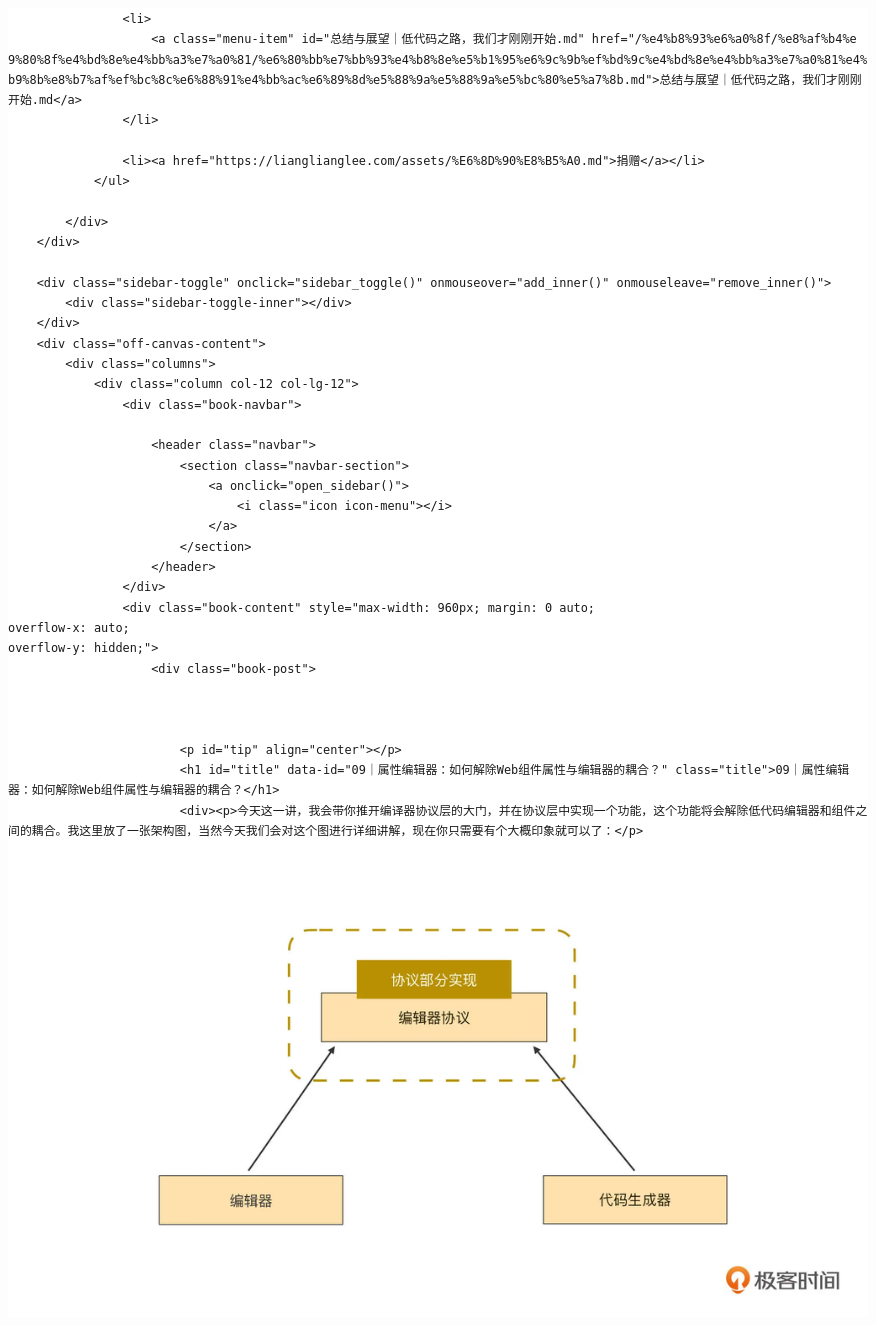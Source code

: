                     <li>
                        <a class="menu-item" id="总结与展望｜低代码之路，我们才刚刚开始.md" href="/%e4%b8%93%e6%a0%8f/%e8%af%b4%e9%80%8f%e4%bd%8e%e4%bb%a3%e7%a0%81/%e6%80%bb%e7%bb%93%e4%b8%8e%e5%b1%95%e6%9c%9b%ef%bd%9c%e4%bd%8e%e4%bb%a3%e7%a0%81%e4%b9%8b%e8%b7%af%ef%bc%8c%e6%88%91%e4%bb%ac%e6%89%8d%e5%88%9a%e5%88%9a%e5%bc%80%e5%a7%8b.md">总结与展望｜低代码之路，我们才刚刚开始.md</a>
                    </li>
                    
                    <li><a href="https://lianglianglee.com/assets/%E6%8D%90%E8%B5%A0.md">捐赠</a></li>
                </ul>

            </div>
        </div>

        <div class="sidebar-toggle" onclick="sidebar_toggle()" onmouseover="add_inner()" onmouseleave="remove_inner()">
            <div class="sidebar-toggle-inner"></div>
        </div>
        <div class="off-canvas-content">
            <div class="columns">
                <div class="column col-12 col-lg-12">
                    <div class="book-navbar">
                        
                        <header class="navbar">
                            <section class="navbar-section">
                                <a onclick="open_sidebar()">
                                    <i class="icon icon-menu"></i>
                                </a>
                            </section>
                        </header>
                    </div>
                    <div class="book-content" style="max-width: 960px; margin: 0 auto;
    overflow-x: auto;
    overflow-y: hidden;">
                        <div class="book-post">
                            
                            
                            
                            <p id="tip" align="center"></p>
                            <h1 id="title" data-id="09｜属性编辑器：如何解除Web组件属性与编辑器的耦合？" class="title">09｜属性编辑器：如何解除Web组件属性与编辑器的耦合？</h1>
                            <div><p>今天这一讲，我会带你推开编译器协议层的大门，并在协议层中实现一个功能，这个功能将会解除低代码编辑器和组件之间的耦合。我这里放了一张架构图，当然今天我们会对这个图进行详细讲解，现在你只需要有个大概印象就可以了：</p>

<p><img src="assets/117ac0b9d6d21a9ffa9ea93806aafe60-20221012234905-qkvsl8w.jpg" alt="" /></p>